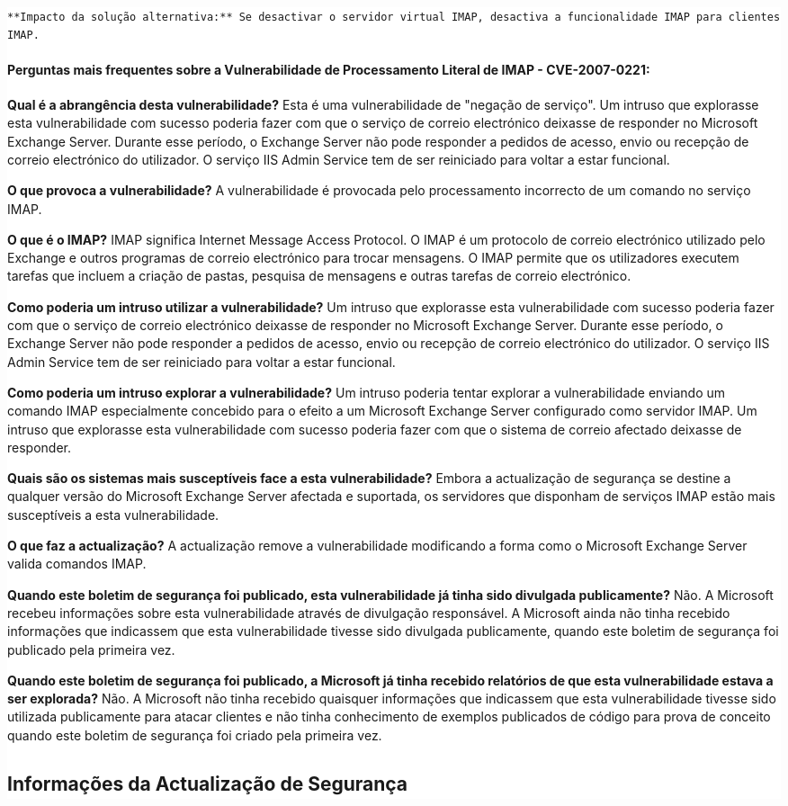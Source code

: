     **Impacto da solução alternativa:** Se desactivar o servidor virtual IMAP, desactiva a funcionalidade IMAP para clientes IMAP.

#### Perguntas mais frequentes sobre a Vulnerabilidade de Processamento Literal de IMAP - CVE-2007-0221:

**Qual é a abrangência desta vulnerabilidade?**
Esta é uma vulnerabilidade de "negação de serviço". Um intruso que explorasse esta vulnerabilidade com sucesso poderia fazer com que o serviço de correio electrónico deixasse de responder no Microsoft Exchange Server. Durante esse período, o Exchange Server não pode responder a pedidos de acesso, envio ou recepção de correio electrónico do utilizador. O serviço IIS Admin Service tem de ser reiniciado para voltar a estar funcional.

**O que provoca a vulnerabilidade?**
A vulnerabilidade é provocada pelo processamento incorrecto de um comando no serviço IMAP.

**O que é o IMAP?**
IMAP significa Internet Message Access Protocol. O IMAP é um protocolo de correio electrónico utilizado pelo Exchange e outros programas de correio electrónico para trocar mensagens. O IMAP permite que os utilizadores executem tarefas que incluem a criação de pastas, pesquisa de mensagens e outras tarefas de correio electrónico.

**Como poderia um intruso utilizar a vulnerabilidade?**
Um intruso que explorasse esta vulnerabilidade com sucesso poderia fazer com que o serviço de correio electrónico deixasse de responder no Microsoft Exchange Server. Durante esse período, o Exchange Server não pode responder a pedidos de acesso, envio ou recepção de correio electrónico do utilizador. O serviço IIS Admin Service tem de ser reiniciado para voltar a estar funcional.

**Como poderia um intruso explorar a vulnerabilidade?**
Um intruso poderia tentar explorar a vulnerabilidade enviando um comando IMAP especialmente concebido para o efeito a um Microsoft Exchange Server configurado como servidor IMAP. Um intruso que explorasse esta vulnerabilidade com sucesso poderia fazer com que o sistema de correio afectado deixasse de responder.

**Quais são os sistemas mais susceptíveis face a esta vulnerabilidade?**
Embora a actualização de segurança se destine a qualquer versão do Microsoft Exchange Server afectada e suportada, os servidores que disponham de serviços IMAP estão mais susceptíveis a esta vulnerabilidade.

**O que faz a actualização?**
A actualização remove a vulnerabilidade modificando a forma como o Microsoft Exchange Server valida comandos IMAP.

**Quando este boletim de segurança foi publicado, esta vulnerabilidade já tinha sido divulgada publicamente?**
Não. A Microsoft recebeu informações sobre esta vulnerabilidade através de divulgação responsável. A Microsoft ainda não tinha recebido informações que indicassem que esta vulnerabilidade tivesse sido divulgada publicamente, quando este boletim de segurança foi publicado pela primeira vez.

**Quando este boletim de segurança foi publicado, a Microsoft já tinha recebido relatórios de que esta vulnerabilidade estava a ser explorada?**
Não. A Microsoft não tinha recebido quaisquer informações que indicassem que esta vulnerabilidade tivesse sido utilizada publicamente para atacar clientes e não tinha conhecimento de exemplos publicados de código para prova de conceito quando este boletim de segurança foi criado pela primeira vez.

Informações da Actualização de Segurança
----------------------------------------
